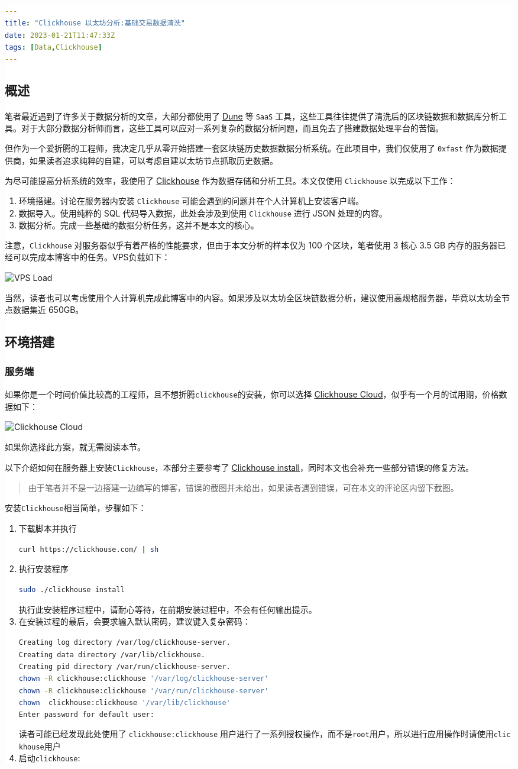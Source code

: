 ```yaml
---
title: "Clickhouse 以太坊分析:基础交易数据清洗"
date: 2023-01-21T11:47:33Z
tags: [Data,Clickhouse]
---
```


## 概述

笔者最近遇到了许多关于数据分析的文章，大部分都使用了 [Dune](https://dune.com/browse/dashboards) 等 `SaaS` 工具，这些工具往往提供了清洗后的区块链数据和数据库分析工具。对于大部分数据分析师而言，这些工具可以应对一系列复杂的数据分析问题，而且免去了搭建数据处理平台的苦恼。

但作为一个爱折腾的工程师，我决定几乎从零开始搭建一套区块链历史数据数据分析系统。在此项目中，我们仅使用了 `0xfast` 作为数据提供商，如果读者追求纯粹的自建，可以考虑自建以太坊节点抓取历史数据。

为尽可能提高分析系统的效率，我使用了 [Clickhouse](https://clickhouse.com/) 作为数据存储和分析工具。本文仅使用 `Clickhouse` 以完成以下工作：

1. 环境搭建。讨论在服务器内安装 `Clickhouse` 可能会遇到的问题并在个人计算机上安装客户端。
1. 数据导入。使用纯粹的 SQL 代码导入数据，此处会涉及到使用 `Clickhouse` 进行 JSON 处理的内容。
1. 数据分析。完成一些基础的数据分析任务，这并不是本文的核心。

注意，`Clickhouse` 对服务器似乎有着严格的性能要求，但由于本文分析的样本仅为 100 个区块，笔者使用 3 核心 3.5 GB 内存的服务器已经可以完成本博客中的任务。VPS负载如下：

![VPS Load](https://acjgpfqbqr.cloudimg.io/_img1_/0a3349d10e72b77bf04dbbc61fa0d8a5.png)

当然，读者也可以考虑使用个人计算机完成此博客中的内容。如果涉及以太坊全区块链数据分析，建议使用高规格服务器，毕竟以太坊全节点数据集近 650GB。

## 环境搭建

### 服务端

如果你是一个时间价值比较高的工程师，且不想折腾`clickhouse`的安装，你可以选择 [Clickhouse Cloud](https://clickhouse.com/cloud)，似乎有一个月的试用期，价格数据如下：

![Clickhouse Cloud](https://acjgpfqbqr.cloudimg.io/_img1_/bddd57d076b5f2665aa019902b15e530.png)

如果你选择此方案，就无需阅读本节。

以下介绍如何在服务器上安装`Clickhouse`，本部分主要参考了 [Clickhouse install](https://clickhouse.com/docs/en/install)，同时本文也会补充一些部分错误的修复方法。

> 由于笔者并不是一边搭建一边编写的博客，错误的截图并未给出，如果读者遇到错误，可在本文的评论区内留下截图。

安装`Clickhouse`相当简单，步骤如下：

1. 下载脚本并执行
    ```bash
    curl https://clickhouse.com/ | sh
    ```
1. 执行安装程序
    ```bash
    sudo ./clickhouse install
    ```
    执行此安装程序过程中，请耐心等待，在前期安装过程中，不会有任何输出提示。
1. 在安装过程的最后，会要求输入默认密码，建议键入复杂密码：
    ```bash
    Creating log directory /var/log/clickhouse-server.
    Creating data directory /var/lib/clickhouse.
    Creating pid directory /var/run/clickhouse-server.
    chown -R clickhouse:clickhouse '/var/log/clickhouse-server'
    chown -R clickhouse:clickhouse '/var/run/clickhouse-server'
    chown  clickhouse:clickhouse '/var/lib/clickhouse'
    Enter password for default user:
    ```
    读者可能已经发现此处使用了 `clickhouse:clickhouse` 用户进行了一系列授权操作，而不是`root`用户，所以进行应用操作时请使用`clickhouse`用户
1. 启动`clickhouse`: